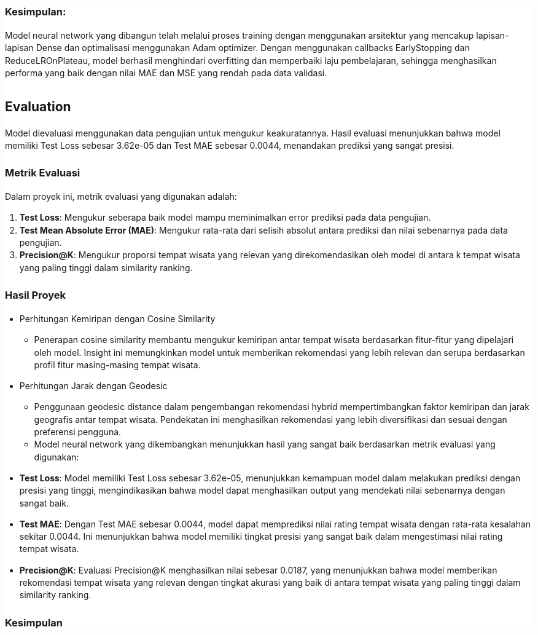 ### Kesimpulan:
Model neural network yang dibangun telah melalui proses training dengan menggunakan arsitektur yang mencakup lapisan-lapisan Dense dan optimalisasi menggunakan Adam optimizer. Dengan menggunakan callbacks EarlyStopping dan ReduceLROnPlateau, model berhasil menghindari overfitting dan memperbaiki laju pembelajaran, sehingga menghasilkan performa yang baik dengan nilai MAE dan MSE yang rendah pada data validasi.

## Evaluation

Model dievaluasi menggunakan data pengujian untuk mengukur keakuratannya. Hasil evaluasi menunjukkan bahwa model memiliki Test Loss sebesar 3.62e-05 dan Test MAE sebesar 0.0044, menandakan prediksi yang sangat presisi.

### Metrik Evaluasi

Dalam proyek ini, metrik evaluasi yang digunakan adalah:

1. **Test Loss**: Mengukur seberapa baik model mampu meminimalkan error prediksi pada data pengujian.
2. **Test Mean Absolute Error (MAE)**: Mengukur rata-rata dari selisih absolut antara prediksi dan nilai sebenarnya pada data pengujian.
3. **Precision@K**: Mengukur proporsi tempat wisata yang relevan yang direkomendasikan oleh model di antara k tempat wisata yang paling tinggi dalam similarity ranking.

### Hasil Proyek

- Perhitungan Kemiripan dengan Cosine Similarity
  - Penerapan cosine similarity membantu mengukur kemiripan antar tempat wisata berdasarkan fitur-fitur yang dipelajari oleh model. Insight ini memungkinkan model untuk memberikan rekomendasi yang lebih relevan dan serupa berdasarkan profil fitur masing-masing tempat wisata.

- Perhitungan Jarak dengan Geodesic

  - Penggunaan geodesic distance dalam pengembangan rekomendasi hybrid mempertimbangkan faktor kemiripan dan jarak geografis antar tempat wisata. Pendekatan ini menghasilkan rekomendasi yang lebih diversifikasi dan sesuai dengan preferensi pengguna.
  - Model neural network yang dikembangkan menunjukkan hasil yang sangat baik berdasarkan metrik evaluasi yang digunakan:

- **Test Loss**: Model memiliki Test Loss sebesar 3.62e-05, menunjukkan kemampuan model dalam melakukan prediksi dengan presisi yang tinggi, mengindikasikan bahwa model dapat menghasilkan output yang mendekati nilai sebenarnya dengan sangat baik.
  
- **Test MAE**: Dengan Test MAE sebesar 0.0044, model dapat memprediksi nilai rating tempat wisata dengan rata-rata kesalahan sekitar 0.0044. Ini menunjukkan bahwa model memiliki tingkat presisi yang sangat baik dalam mengestimasi nilai rating tempat wisata.

- **Precision@K**: Evaluasi Precision@K menghasilkan nilai sebesar 0.0187, yang menunjukkan bahwa model memberikan rekomendasi tempat wisata yang relevan dengan tingkat akurasi yang baik di antara tempat wisata yang paling tinggi dalam similarity ranking.

### Kesimpulan

